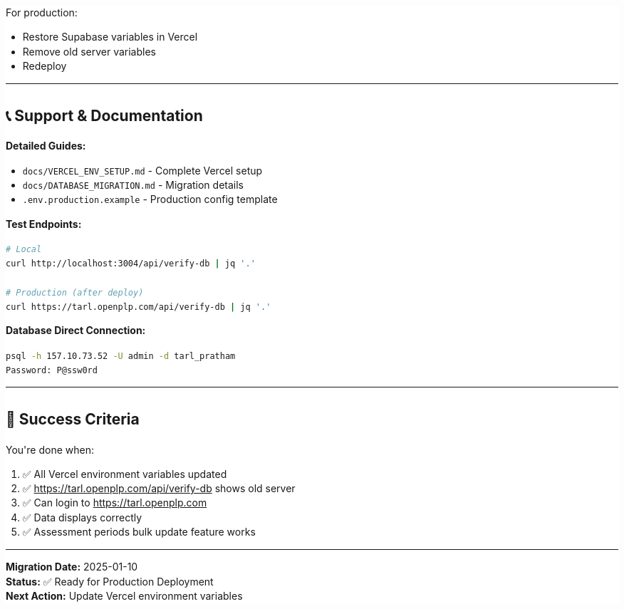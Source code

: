For production:
- Restore Supabase variables in Vercel
- Remove old server variables
- Redeploy

---

## 📞 Support & Documentation

**Detailed Guides:**
- `docs/VERCEL_ENV_SETUP.md` - Complete Vercel setup
- `docs/DATABASE_MIGRATION.md` - Migration details
- `.env.production.example` - Production config template

**Test Endpoints:**
```bash
# Local
curl http://localhost:3004/api/verify-db | jq '.'

# Production (after deploy)
curl https://tarl.openplp.com/api/verify-db | jq '.'
```

**Database Direct Connection:**
```bash
psql -h 157.10.73.52 -U admin -d tarl_pratham
Password: P@ssw0rd
```

---

## 🎯 Success Criteria

You're done when:
1. ✅ All Vercel environment variables updated
2. ✅ https://tarl.openplp.com/api/verify-db shows old server
3. ✅ Can login to https://tarl.openplp.com
4. ✅ Data displays correctly
5. ✅ Assessment periods bulk update feature works

---

**Migration Date:** 2025-01-10  
**Status:** ✅ Ready for Production Deployment  
**Next Action:** Update Vercel environment variables

